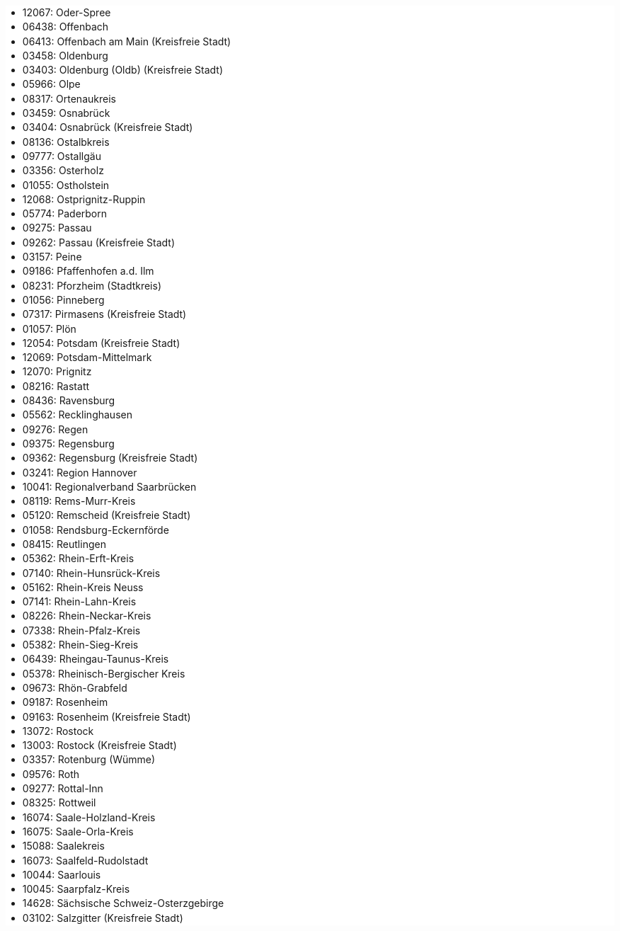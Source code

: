  - 12067: Oder-Spree
 - 06438: Offenbach
 - 06413: Offenbach am Main (Kreisfreie Stadt)
 - 03458: Oldenburg
 - 03403: Oldenburg (Oldb) (Kreisfreie Stadt)
 - 05966: Olpe
 - 08317: Ortenaukreis
 - 03459: Osnabrück
 - 03404: Osnabrück (Kreisfreie Stadt)
 - 08136: Ostalbkreis
 - 09777: Ostallgäu
 - 03356: Osterholz
 - 01055: Ostholstein
 - 12068: Ostprignitz-Ruppin
 - 05774: Paderborn
 - 09275: Passau
 - 09262: Passau (Kreisfreie Stadt)
 - 03157: Peine
 - 09186: Pfaffenhofen a.d. Ilm
 - 08231: Pforzheim (Stadtkreis)
 - 01056: Pinneberg
 - 07317: Pirmasens (Kreisfreie Stadt)
 - 01057: Plön
 - 12054: Potsdam (Kreisfreie Stadt)
 - 12069: Potsdam-Mittelmark
 - 12070: Prignitz
 - 08216: Rastatt
 - 08436: Ravensburg
 - 05562: Recklinghausen
 - 09276: Regen
 - 09375: Regensburg
 - 09362: Regensburg (Kreisfreie Stadt)
 - 03241: Region Hannover
 - 10041: Regionalverband Saarbrücken
 - 08119: Rems-Murr-Kreis
 - 05120: Remscheid (Kreisfreie Stadt)
 - 01058: Rendsburg-Eckernförde
 - 08415: Reutlingen
 - 05362: Rhein-Erft-Kreis
 - 07140: Rhein-Hunsrück-Kreis
 - 05162: Rhein-Kreis Neuss
 - 07141: Rhein-Lahn-Kreis
 - 08226: Rhein-Neckar-Kreis
 - 07338: Rhein-Pfalz-Kreis
 - 05382: Rhein-Sieg-Kreis
 - 06439: Rheingau-Taunus-Kreis
 - 05378: Rheinisch-Bergischer Kreis
 - 09673: Rhön-Grabfeld
 - 09187: Rosenheim
 - 09163: Rosenheim (Kreisfreie Stadt)
 - 13072: Rostock
 - 13003: Rostock (Kreisfreie Stadt)
 - 03357: Rotenburg (Wümme)
 - 09576: Roth
 - 09277: Rottal-Inn
 - 08325: Rottweil
 - 16074: Saale-Holzland-Kreis
 - 16075: Saale-Orla-Kreis
 - 15088: Saalekreis
 - 16073: Saalfeld-Rudolstadt
 - 10044: Saarlouis
 - 10045: Saarpfalz-Kreis
 - 14628: Sächsische Schweiz-Osterzgebirge
 - 03102: Salzgitter (Kreisfreie Stadt)